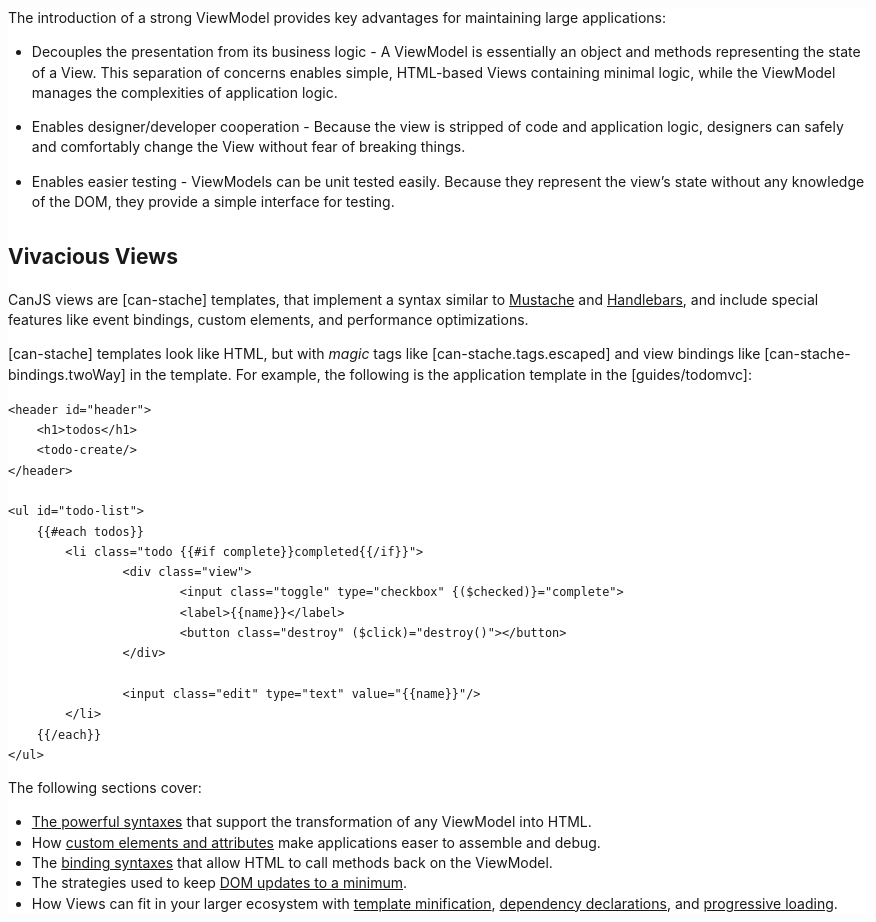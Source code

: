 The introduction of a strong ViewModel provides key advantages for maintaining large applications:

* Decouples the presentation from its business logic - A ViewModel is essentially an object and methods representing the state of a View. This separation of concerns enables simple, HTML-based Views containing minimal logic, while the ViewModel manages the complexities of application logic.

* Enables designer/developer cooperation - Because the view is stripped of code and application logic, designers can safely and comfortably change the View without fear of breaking things.

* Enables easier testing - ViewModels can be unit tested easily. Because they represent the view’s state without any knowledge of the DOM, they provide a simple interface for testing.

## Vivacious Views

CanJS views are [can-stache] templates, that implement a syntax similar to
[Mustache](https://mustache.github.io/mustache.5.html) and [Handlebars](http://handlebarsjs.com/),
and include special features like event bindings, custom elements, and performance optimizations.

[can-stache] templates look like HTML, but with _magic_ tags like [can-stache.tags.escaped]
and view bindings like [can-stache-bindings.twoWay] in the template. For example, the following is the application template in the [guides/todomvc]:

```
<header id="header">
	<h1>todos</h1>
	<todo-create/>
</header>

<ul id="todo-list">
	{{#each todos}}
		<li class="todo {{#if complete}}completed{{/if}}">
				<div class="view">
						<input class="toggle" type="checkbox" {($checked)}="complete">
						<label>{{name}}</label>
						<button class="destroy" ($click)="destroy()"></button>
				</div>

				<input class="edit" type="text" value="{{name}}"/>
		</li>
	{{/each}}
</ul>
```

The following sections cover:

 - [The powerful syntaxes](#MustacheandHandlebarsextendedsyntax) that support the transformation of any ViewModel into HTML.
 - How [custom elements and attributes](#Customelementsandattributes) make
   applications easer to assemble and debug.
 - The [binding syntaxes](#DataandEventBindings) that allow HTML to
   call methods back on the ViewModel.
 - The strategies used to keep [DOM updates to a minimum](#MinimalDOMupdates).
 - How Views can fit in your larger ecosystem with [template minification](#Templateminification),
   [dependency declarations](#In_templatedependencydeclarations), and [progressive loading](#ProgressiveLoading).

